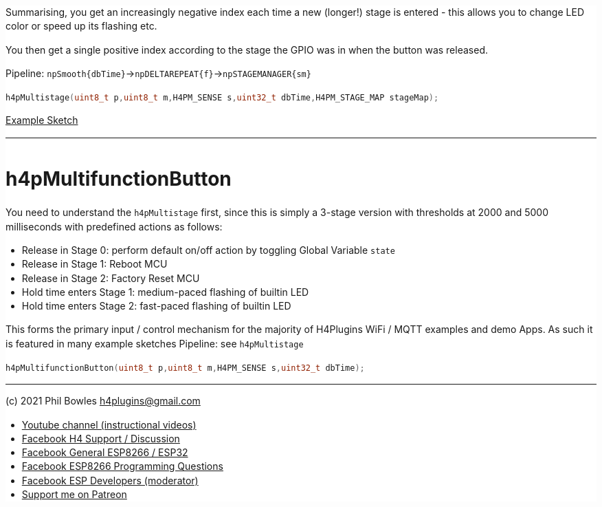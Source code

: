 Summarising, you get an increasingly negative index each time a new (longer!) stage is entered - this allows you to change LED color or speed up its flashing etc.

You then get a single positive index according to the stage the GPIO was in when the button was released.

Pipeline:  `npSmooth{dbTime}`->`npDELTAREPEAT{f}`->`npSTAGEMANAGER{sm}`

```cpp
h4pMultistage(uint8_t p,uint8_t m,H4PM_SENSE s,uint32_t dbTime,H4PM_STAGE_MAP stageMap);
```

[Example Sketch](../examples/01_GPIO_PIN_MACHINE/PM_12_Multistage/PM_12_Multistage.ino)

---

# h4pMultifunctionButton

You need to understand the `h4pMultistage` first, since this is simply a 3-stage version with thresholds at 2000 and 5000 milliseconds with predefined actions as follows:

* Release in Stage 0: perform default on/off action by toggling Global Variable `state`
* Release in Stage 1: Reboot MCU
* Release in Stage 2: Factory Reset MCU
* Hold time enters Stage 1: medium-paced flashing of builtin LED
* Hold time enters Stage 2: fast-paced flashing of builtin LED

This forms the primary input / control mechanism for the majority of H4Plugins WiFi / MQTT examples and demo Apps. As such it is featured in many example sketches 
Pipeline: see `h4pMultistage`

```cpp
h4pMultifunctionButton(uint8_t p,uint8_t m,H4PM_SENSE s,uint32_t dbTime);
```

---

(c) 2021 Phil Bowles h4plugins@gmail.com

* [Youtube channel (instructional videos)](https://www.youtube.com/channel/UCYi-Ko76_3p9hBUtleZRY6g)
* [Facebook H4  Support / Discussion](https://www.facebook.com/groups/444344099599131/)
* [Facebook General ESP8266 / ESP32](https://www.facebook.com/groups/2125820374390340/)
* [Facebook ESP8266 Programming Questions](https://www.facebook.com/groups/esp8266questions/)
* [Facebook ESP Developers (moderator)](https://www.facebook.com/groups/ESP8266/)
* [Support me on Patreon](https://patreon.com/esparto)